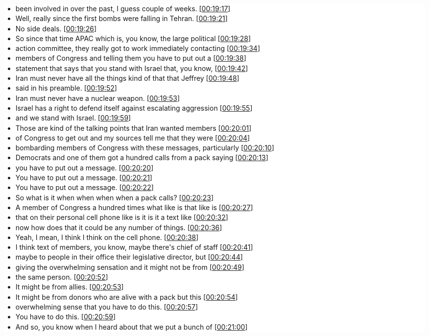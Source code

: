 *  been involved in over the past, I guess couple of weeks. [[00:19:17](https://www.youtube.com/watch?v=gC0E8SHo9uY&t=1157.5s)]
*  Well, really since the first bombs were falling in Tehran. [[00:19:21](https://www.youtube.com/watch?v=gC0E8SHo9uY&t=1161.8s)]
*  No side deals. [[00:19:26](https://www.youtube.com/watch?v=gC0E8SHo9uY&t=1166.9s)]
*  So since that time APAC which is, you know, the large political [[00:19:28](https://www.youtube.com/watch?v=gC0E8SHo9uY&t=1168.8s)]
*  action committee, they really got to work immediately contacting [[00:19:34](https://www.youtube.com/watch?v=gC0E8SHo9uY&t=1174.0s)]
*  members of Congress and telling them you have to put out a [[00:19:38](https://www.youtube.com/watch?v=gC0E8SHo9uY&t=1178.2s)]
*  statement that says that you stand with Israel that, you know, [[00:19:42](https://www.youtube.com/watch?v=gC0E8SHo9uY&t=1182.6000000000001s)]
*  Iran must never have all the things kind of that that Jeffrey [[00:19:48](https://www.youtube.com/watch?v=gC0E8SHo9uY&t=1188.8s)]
*  said in his preamble. [[00:19:52](https://www.youtube.com/watch?v=gC0E8SHo9uY&t=1192.1000000000001s)]
*  Iran must never have a nuclear weapon. [[00:19:53](https://www.youtube.com/watch?v=gC0E8SHo9uY&t=1193.4s)]
*  Israel has a right to defend itself against escalating aggression [[00:19:55](https://www.youtube.com/watch?v=gC0E8SHo9uY&t=1195.4s)]
*  and we stand with Israel. [[00:19:59](https://www.youtube.com/watch?v=gC0E8SHo9uY&t=1199.6000000000001s)]
*  Those are kind of the talking points that Iran wanted members [[00:20:01](https://www.youtube.com/watch?v=gC0E8SHo9uY&t=1201.2s)]
*  of Congress to get out and my sources tell me that they were [[00:20:04](https://www.youtube.com/watch?v=gC0E8SHo9uY&t=1204.7s)]
*  bombarding members of Congress with these messages, particularly [[00:20:10](https://www.youtube.com/watch?v=gC0E8SHo9uY&t=1210.1000000000001s)]
*  Democrats and one of them got a hundred calls from a pack saying [[00:20:13](https://www.youtube.com/watch?v=gC0E8SHo9uY&t=1213.8999999999999s)]
*  you have to put out a message. [[00:20:20](https://www.youtube.com/watch?v=gC0E8SHo9uY&t=1220.2s)]
*  You have to put out a message. [[00:20:21](https://www.youtube.com/watch?v=gC0E8SHo9uY&t=1221.3s)]
*  You have to put out a message. [[00:20:22](https://www.youtube.com/watch?v=gC0E8SHo9uY&t=1222.3999999999999s)]
*  So what is it when when when when a pack calls? [[00:20:23](https://www.youtube.com/watch?v=gC0E8SHo9uY&t=1223.3999999999999s)]
*  A member of Congress a hundred times what like is that like is [[00:20:27](https://www.youtube.com/watch?v=gC0E8SHo9uY&t=1227.8999999999999s)]
*  that on their personal cell phone like is it is it a text like [[00:20:32](https://www.youtube.com/watch?v=gC0E8SHo9uY&t=1232.5s)]
*  now how does that it could be any number of things. [[00:20:36](https://www.youtube.com/watch?v=gC0E8SHo9uY&t=1236.3s)]
*  Yeah, I mean, I think I think on the cell phone. [[00:20:38](https://www.youtube.com/watch?v=gC0E8SHo9uY&t=1238.8999999999999s)]
*  I think text of members, you know, maybe there's chief of staff [[00:20:41](https://www.youtube.com/watch?v=gC0E8SHo9uY&t=1241.3999999999999s)]
*  maybe to people in their office their legislative director, but [[00:20:44](https://www.youtube.com/watch?v=gC0E8SHo9uY&t=1244.3999999999999s)]
*  giving the overwhelming sensation and it might not be from [[00:20:49](https://www.youtube.com/watch?v=gC0E8SHo9uY&t=1249.3999999999999s)]
*  the same person. [[00:20:52](https://www.youtube.com/watch?v=gC0E8SHo9uY&t=1252.3s)]
*  It might be from allies. [[00:20:53](https://www.youtube.com/watch?v=gC0E8SHo9uY&t=1253.2s)]
*  It might be from donors who are alive with a pack but this [[00:20:54](https://www.youtube.com/watch?v=gC0E8SHo9uY&t=1254.7s)]
*  overwhelming sense that you have to do this. [[00:20:57](https://www.youtube.com/watch?v=gC0E8SHo9uY&t=1257.8s)]
*  You have to do this. [[00:20:59](https://www.youtube.com/watch?v=gC0E8SHo9uY&t=1259.8999999999999s)]
*  And so, you know when I heard about that we put a bunch of [[00:21:00](https://www.youtube.com/watch?v=gC0E8SHo9uY&t=1260.8999999999999s)]